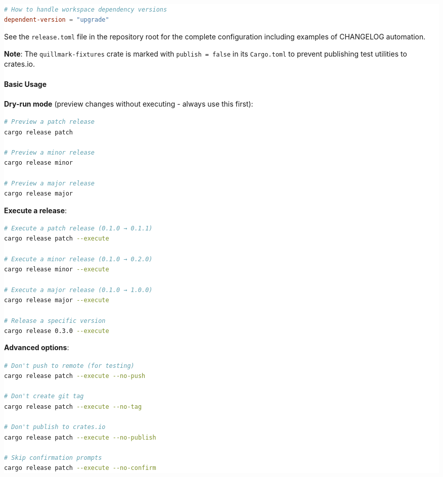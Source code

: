 ```toml
# How to handle workspace dependency versions
dependent-version = "upgrade"
```

See the `release.toml` file in the repository root for the complete configuration including examples of CHANGELOG automation.

**Note**: The `quillmark-fixtures` crate is marked with `publish = false` in its `Cargo.toml` to prevent publishing test utilities to crates.io.

#### Basic Usage

**Dry-run mode** (preview changes without executing - always use this first):

```bash
# Preview a patch release
cargo release patch

# Preview a minor release
cargo release minor

# Preview a major release
cargo release major
```

**Execute a release**:

```bash
# Execute a patch release (0.1.0 → 0.1.1)
cargo release patch --execute

# Execute a minor release (0.1.0 → 0.2.0)
cargo release minor --execute

# Execute a major release (0.1.0 → 1.0.0)
cargo release major --execute

# Release a specific version
cargo release 0.3.0 --execute
```

**Advanced options**:

```bash
# Don't push to remote (for testing)
cargo release patch --execute --no-push

# Don't create git tag
cargo release patch --execute --no-tag

# Don't publish to crates.io
cargo release patch --execute --no-publish

# Skip confirmation prompts
cargo release patch --execute --no-confirm
```
